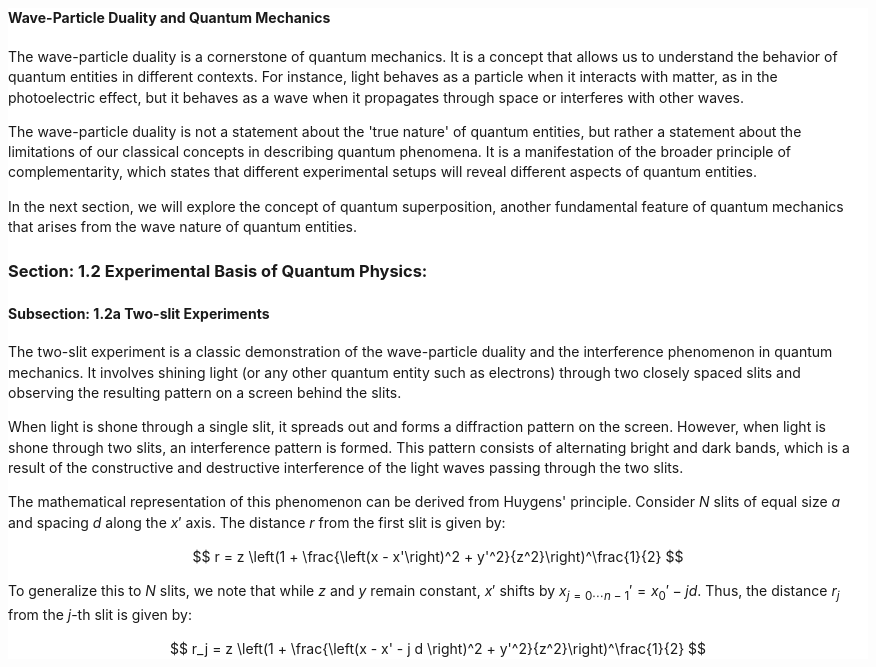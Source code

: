 

#### Wave-Particle Duality and Quantum Mechanics



The wave-particle duality is a cornerstone of quantum mechanics. It is a concept that allows us to understand the behavior of quantum entities in different contexts. For instance, light behaves as a particle when it interacts with matter, as in the photoelectric effect, but it behaves as a wave when it propagates through space or interferes with other waves.



The wave-particle duality is not a statement about the 'true nature' of quantum entities, but rather a statement about the limitations of our classical concepts in describing quantum phenomena. It is a manifestation of the broader principle of complementarity, which states that different experimental setups will reveal different aspects of quantum entities.



In the next section, we will explore the concept of quantum superposition, another fundamental feature of quantum mechanics that arises from the wave nature of quantum entities.



### Section: 1.2 Experimental Basis of Quantum Physics:



#### Subsection: 1.2a Two-slit Experiments



The two-slit experiment is a classic demonstration of the wave-particle duality and the interference phenomenon in quantum mechanics. It involves shining light (or any other quantum entity such as electrons) through two closely spaced slits and observing the resulting pattern on a screen behind the slits. 



When light is shone through a single slit, it spreads out and forms a diffraction pattern on the screen. However, when light is shone through two slits, an interference pattern is formed. This pattern consists of alternating bright and dark bands, which is a result of the constructive and destructive interference of the light waves passing through the two slits.



The mathematical representation of this phenomenon can be derived from Huygens' principle. Consider $N$ slits of equal size $a$ and spacing $d$ along the $x'$ axis. The distance $r$ from the first slit is given by:



$$
r = z \left(1 + \frac{\left(x - x'\right)^2 + y'^2}{z^2}\right)^\frac{1}{2}
$$



To generalize this to $N$ slits, we note that while $z$ and $y$ remain constant, $x'$ shifts by $x_{j=0 \cdots n-1}' = x_0' - j d$. Thus, the distance $r_j$ from the $j$-th slit is given by:



$$
r_j = z \left(1 + \frac{\left(x - x' - j d \right)^2 + y'^2}{z^2}\right)^\frac{1}{2}
$$

